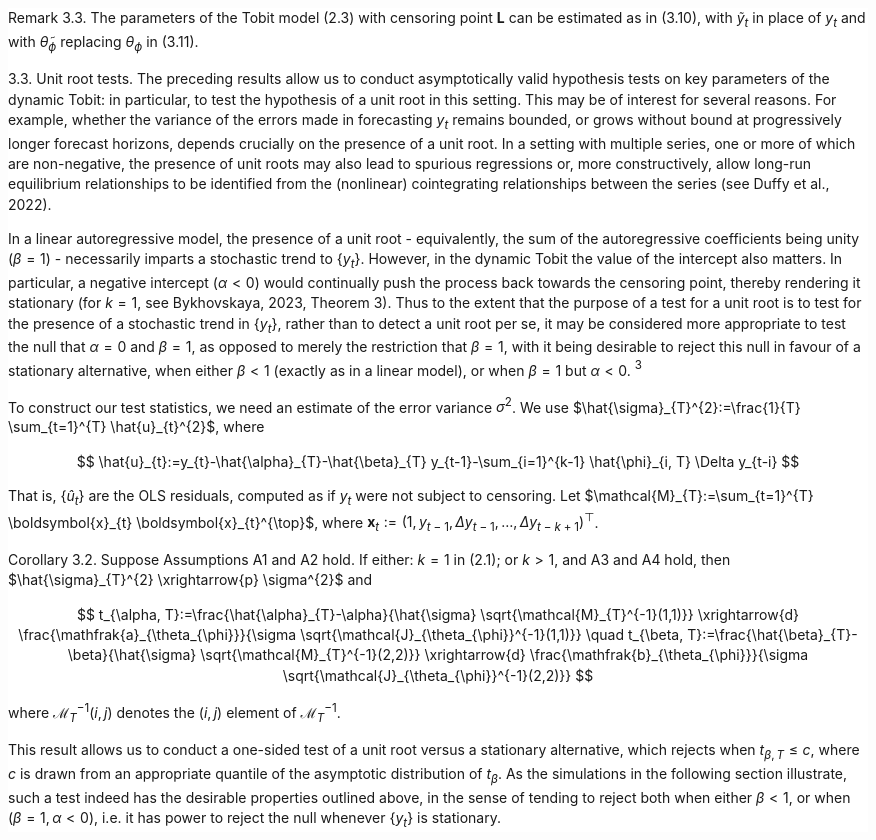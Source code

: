 Remark 3.3. The parameters of the Tobit model (2.3) with censoring point $\mathbf{L}$ can be estimated as in (3.10), with $\tilde{y}_{t}$ in place of $y_{t}$ and with $\tilde{\theta}_{\phi}$ replacing $\theta_{\phi}$ in (3.11).

3.3. Unit root tests. The preceding results allow us to conduct asymptotically valid hypothesis tests on key parameters of the dynamic Tobit: in particular, to test the hypothesis of a unit root in this setting. This may be of interest for several reasons. For example, whether the variance of the errors made in forecasting $y_{t}$ remains bounded, or grows without bound at progressively longer forecast horizons, depends crucially on the presence of a unit root. In a setting with multiple series, one or more of which are non-negative, the presence of unit roots may also lead to spurious regressions or, more constructively, allow long-run equilibrium relationships to be identified from the (nonlinear) cointegrating relationships between the series (see Duffy et al., 2022).

In a linear autoregressive model, the presence of a unit root - equivalently, the sum of the autoregressive coefficients being unity $(\beta=1)$ - necessarily imparts a stochastic trend to $\left\{y_{t}\right\}$. However, in the dynamic Tobit the value of the intercept also matters. In particular, a negative intercept $(\alpha<0)$ would continually push the process back towards the censoring point, thereby rendering it stationary (for $k=1$, see Bykhovskaya, 2023, Theorem 3). Thus to the extent that the purpose of a test for a unit root is to test for the presence of a stochastic
trend in $\left\{y_{t}\right\}$, rather than to detect a unit root per se, it may be considered more appropriate to test the null that $\alpha=0$ and $\beta=1$, as opposed to merely the restriction that $\beta=1$, with it being desirable to reject this null in favour of a stationary alternative, when either $\beta<1$ (exactly as in a linear model), or when $\beta=1$ but $\alpha<0$. $^{3}$

To construct our test statistics, we need an estimate of the error variance $\sigma^{2}$. We use $\hat{\sigma}_{T}^{2}:=\frac{1}{T} \sum_{t=1}^{T} \hat{u}_{t}^{2}$, where

$$
\hat{u}_{t}:=y_{t}-\hat{\alpha}_{T}-\hat{\beta}_{T} y_{t-1}-\sum_{i=1}^{k-1} \hat{\phi}_{i, T} \Delta y_{t-i}
$$

That is, $\left\{\hat{u}_{t}\right\}$ are the OLS residuals, computed as if $y_{t}$ were not subject to censoring. Let $\mathcal{M}_{T}:=\sum_{t=1}^{T} \boldsymbol{x}_{t} \boldsymbol{x}_{t}^{\top}$, where $\boldsymbol{x}_{t}:=\left(1, y_{t-1}, \Delta y_{t-1}, \ldots, \Delta y_{t-k+1}\right)^{\top}$.

Corollary 3.2. Suppose Assumptions A1 and A2 hold. If either: $k=1$ in (2.1); or $k>1$, and $\mathrm{A} 3$ and $\mathrm{A} 4$ hold, then $\hat{\sigma}_{T}^{2} \xrightarrow{p} \sigma^{2}$ and

$$
t_{\alpha, T}:=\frac{\hat{\alpha}_{T}-\alpha}{\hat{\sigma} \sqrt{\mathcal{M}_{T}^{-1}(1,1)}} \xrightarrow{d} \frac{\mathfrak{a}_{\theta_{\phi}}}{\sigma \sqrt{\mathcal{J}_{\theta_{\phi}}^{-1}(1,1)}} \quad t_{\beta, T}:=\frac{\hat{\beta}_{T}-\beta}{\hat{\sigma} \sqrt{\mathcal{M}_{T}^{-1}(2,2)}} \xrightarrow{d} \frac{\mathfrak{b}_{\theta_{\phi}}}{\sigma \sqrt{\mathcal{J}_{\theta_{\phi}}^{-1}(2,2)}}
$$

where $\mathcal{M}_{T}^{-1}(i, j)$ denotes the $(i, j)$ element of $\mathcal{M}_{T}^{-1}$.

This result allows us to conduct a one-sided test of a unit root versus a stationary alternative, which rejects when $t_{\beta, T} \leq c$, where $c$ is drawn from an appropriate quantile of the asymptotic distribution of $t_{\beta}$. As the simulations in the following section illustrate, such a test indeed has the desirable properties outlined above, in the sense of tending to reject both when either $\beta<1$, or when $(\beta=1, \alpha<0)$, i.e. it has power to reject the null whenever $\left\{y_{t}\right\}$ is stationary.

